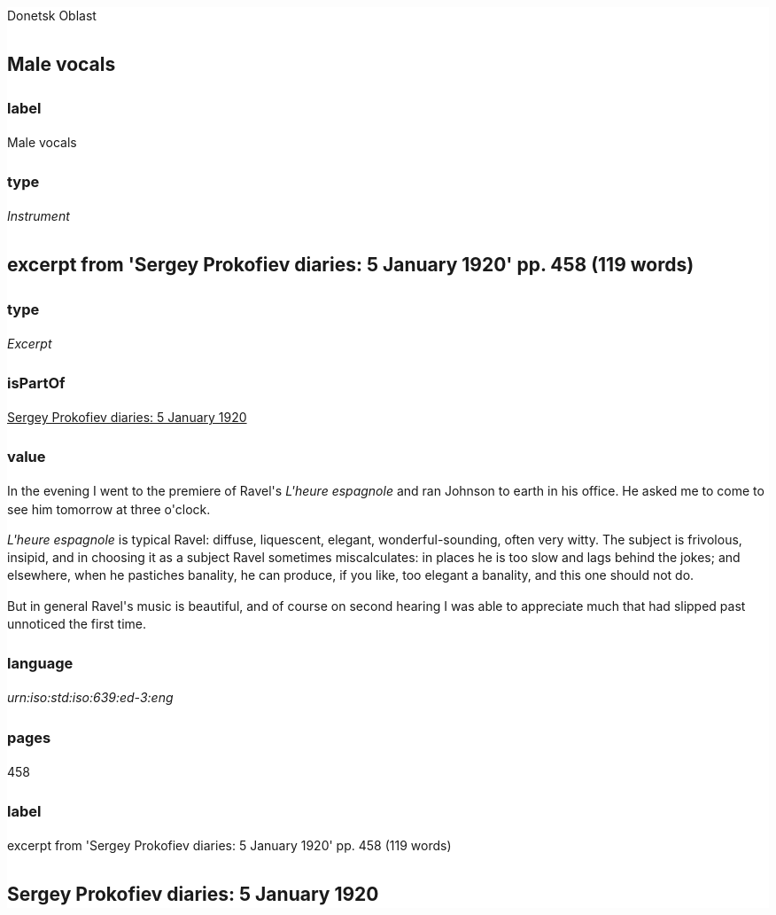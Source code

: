
Donetsk Oblast

## Male vocals

### label


Male vocals

### type


*Instrument*

## excerpt from 'Sergey Prokofiev diaries: 5 January 1920' pp. 458 (119 words)

### type


*Excerpt*

### isPartOf


[Sergey Prokofiev diaries: 5 January 1920](#Sergey-Prokofiev-diaries-5-January-1920)

### value


<p>In the evening I went to the premiere of Ravel's&nbsp;<em>L'heure espagnole&nbsp;</em>and ran Johnson to earth in his office. He asked me to come to see him tomorrow at three o'clock.</p>
<p><em>L'heure espagnole&nbsp;</em>is typical Ravel: diffuse, liquescent, elegant, wonderful-sounding, often very witty. The subject is frivolous, insipid, and in choosing it as a subject Ravel sometimes miscalculates: in places he is too slow and lags behind the jokes; and elsewhere, when he pastiches banality, he can produce, if you like, too elegant a banality, and this one should not do.</p>
<p>But in general Ravel's music is beautiful, and of course on second hearing I was able to appreciate much that had slipped past unnoticed the first time.</p>

### language


*urn:iso:std:iso:639:ed-3:eng*

### pages


458

### label


excerpt from 'Sergey Prokofiev diaries: 5 January 1920' pp. 458 (119 words)

## Sergey Prokofiev diaries: 5 January 1920
